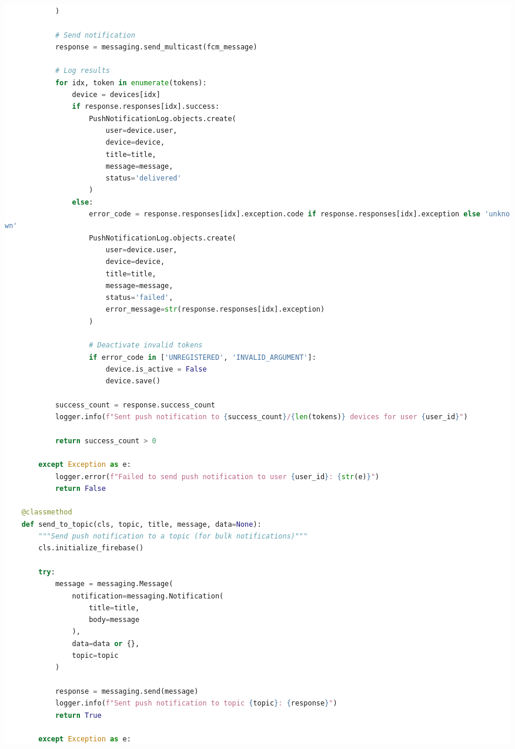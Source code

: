 ```python
            )
            
            # Send notification
            response = messaging.send_multicast(fcm_message)
            
            # Log results
            for idx, token in enumerate(tokens):
                device = devices[idx]
                if response.responses[idx].success:
                    PushNotificationLog.objects.create(
                        user=device.user,
                        device=device,
                        title=title,
                        message=message,
                        status='delivered'
                    )
                else:
                    error_code = response.responses[idx].exception.code if response.responses[idx].exception else 'unknown'
                    PushNotificationLog.objects.create(
                        user=device.user,
                        device=device,
                        title=title,
                        message=message,
                        status='failed',
                        error_message=str(response.responses[idx].exception)
                    )
                    
                    # Deactivate invalid tokens
                    if error_code in ['UNREGISTERED', 'INVALID_ARGUMENT']:
                        device.is_active = False
                        device.save()
            
            success_count = response.success_count
            logger.info(f"Sent push notification to {success_count}/{len(tokens)} devices for user {user_id}")
            
            return success_count > 0
            
        except Exception as e:
            logger.error(f"Failed to send push notification to user {user_id}: {str(e)}")
            return False

    @classmethod
    def send_to_topic(cls, topic, title, message, data=None):
        """Send push notification to a topic (for bulk notifications)"""
        cls.initialize_firebase()
        
        try:
            message = messaging.Message(
                notification=messaging.Notification(
                    title=title,
                    body=message
                ),
                data=data or {},
                topic=topic
            )
            
            response = messaging.send(message)
            logger.info(f"Sent push notification to topic {topic}: {response}")
            return True
            
        except Exception as e:
```